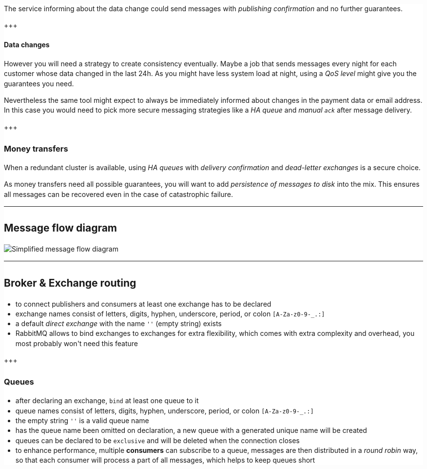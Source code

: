 The service informing about the data change could send messages with _publishing confirmation_ and no further guarantees.

+++
#### Data changes

However you will need a strategy to create consistency eventually. Maybe a job that sends messages every night for each customer whose data changed in the last 24h. As you might have less system load at night, using a _QoS level_ might give you the guarantees you need.

Nevertheless the same tool might expect to always be immediately informed about changes in the payment data or email address. In this case you would need to pick more secure messaging strategies like a _HA queue_ and _manual `ack`_ after message delivery.

+++
### Money transfers

When a redundant cluster is available, using _HA queues_ with _delivery confirmation_ and _dead-letter exchanges_ is a secure choice.

As money transfers need all possible guarantees, you will want to add _persistence of messages to disk_ into the mix. This ensures all messages can be recovered even in the case of catastrophic failure.

---

## Message flow diagram

![Simplified message flow diagram](https://raw.githubusercontent.com/mediafinger/rabbitmq_info/master/assets/message_flow_broker.png)

---

## Broker & Exchange routing

* to connect publishers and consumers at least one exchange has to be declared
* exchange names consist of letters, digits, hyphen, underscore, period, or colon `[A-Za-z0-9-_.:]`
* a default _direct exchange_ with the name `''` (empty string) exists
* RabbitMQ allows to bind exchanges to exchanges for extra flexibility, which comes with extra complexity and overhead, you most probably won't need this feature

+++
### Queues

* after declaring an exchange, `bind` at least one queue to it
* queue names consist of letters, digits, hyphen, underscore, period, or colon `[A-Za-z0-9-_.:]`
* the empty string `''` is a valid queue name
* has the queue name been omitted on declaration, a new queue with a generated unique name will be created
* queues can be declared to be `exclusive` and will be deleted when the connection closes
* to enhance performance, multiple **consumers** can subscribe to a queue, messages are then distributed in a _round robin_ way, so that each consumer will process a part of all messages, which helps to keep queues short
